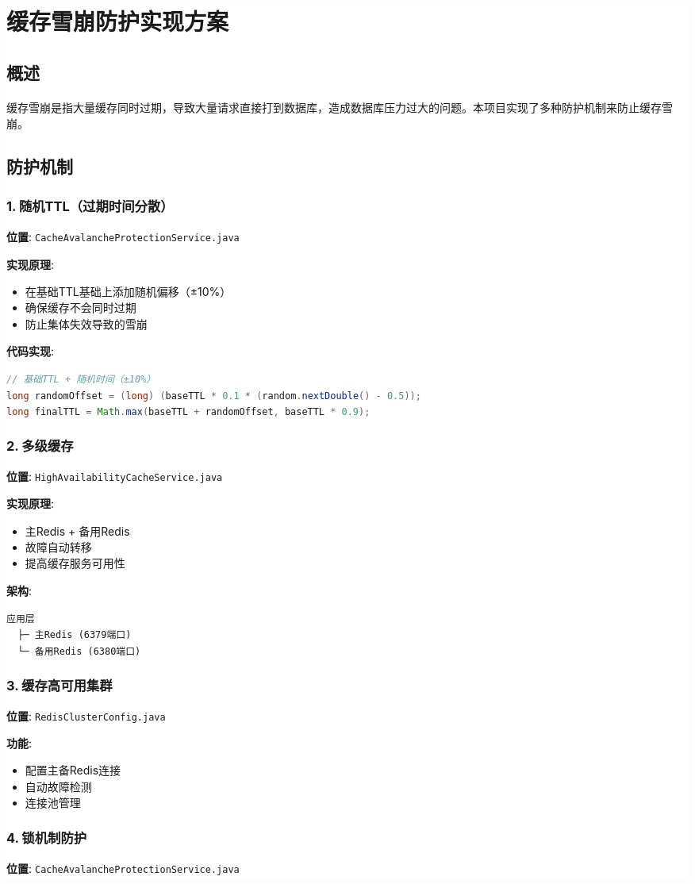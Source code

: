 # 缓存雪崩防护实现方案

## 概述

缓存雪崩是指大量缓存同时过期，导致大量请求直接打到数据库，造成数据库压力过大的问题。本项目实现了多种防护机制来防止缓存雪崩。

## 防护机制

### 1. 随机TTL（过期时间分散）

**位置**: `CacheAvalancheProtectionService.java`

**实现原理**:
- 在基础TTL基础上添加随机偏移（±10%）
- 确保缓存不会同时过期
- 防止集体失效导致的雪崩

**代码实现**:
```java
// 基础TTL + 随机时间（±10%）
long randomOffset = (long) (baseTTL * 0.1 * (random.nextDouble() - 0.5));
long finalTTL = Math.max(baseTTL + randomOffset, baseTTL * 0.9);
```

### 2. 多级缓存

**位置**: `HighAvailabilityCacheService.java`

**实现原理**:
- 主Redis + 备用Redis
- 故障自动转移
- 提高缓存服务可用性

**架构**:
```
应用层
  ├─ 主Redis (6379端口)
  └─ 备用Redis (6380端口)
```

### 3. 缓存高可用集群

**位置**: `RedisClusterConfig.java`

**功能**:
- 配置主备Redis连接
- 自动故障检测
- 连接池管理

### 4. 锁机制防护

**位置**: `CacheAvalancheProtectionService.java`
